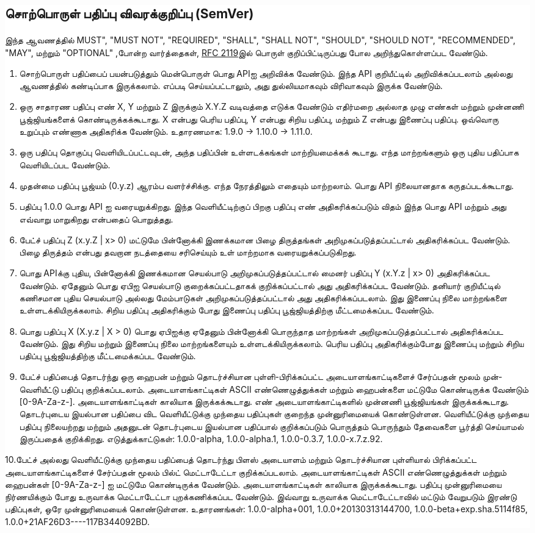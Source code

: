 சொற்பொருள் பதிப்பு விவரக்குறிப்பு (SemVer)
------------------------------------------

இந்த ஆவணத்தில் MUST", "MUST NOT", "REQUIRED", "SHALL", "SHALL NOT", "SHOULD", "SHOULD NOT", "RECOMMENDED", "MAY", மற்றும் "OPTIONAL" ,போன்ற வார்த்தைகள், [RFC 2119](https://tools.ietf.org/html/rfc2119)இல் பொருள் குறிப்பிட்டிருப்பது போல அறிந்துகொள்ளப்பட வேண்டும்.

1. சொற்பொருள் பதிப்பைப் பயன்படுத்தும் மென்பொருள் பொது APIஐ அறிவிக்க வேண்டும். இந்த API குறியீட்டில் அறிவிக்கப்படலாம் அல்லது ஆவணத்தில் கண்டிப்பாக இருக்கலாம்.
எப்படி செய்யப்பட்டாலும், அது துல்லியமாகவும் விரிவாகவும் இருக்க வேண்டும்.

2. ஒரு சாதாரண பதிப்பு எண் X, Y மற்றும் Z இருக்கும் X.Y.Z வடிவத்தை எடுக்க வேண்டும்
எதிர்மறை அல்லாத முழு எண்கள் மற்றும் முன்னணி பூஜ்ஜியங்களைக் கொண்டிருக்கக்கூடாது. X என்பது
பெரிய பதிப்பு, Y என்பது சிறிய பதிப்பு, மற்றும் Z என்பது இணைப்பு பதிப்பு.
ஒவ்வொரு உறுப்பும் எண்ணாக அதிகரிக்க வேண்டும். உதாரணமாக: 1.9.0 -> 1.10.0 -> 1.11.0.

3. ஒரு பதிப்பு தொகுப்பு வெளியிடப்பட்டவுடன், அந்த பதிப்பின் உள்ளடக்கங்கள்
மாற்றியமைக்கக் கூடாது. எந்த மாற்றங்களும் ஒரு புதிய பதிப்பாக வெளியிடப்பட வேண்டும்.

4. முதன்மை பதிப்பு பூஜ்யம் (0.y.z) ஆரம்ப வளர்ச்சிக்கு. எந்த நேரத்திலும் 
எதையும் மாற்றலாம். பொது API நிலையானதாக கருதப்படக்கூடாது.

5. பதிப்பு 1.0.0 பொது API ஐ வரையறுக்கிறது. 
இந்த வெளியீட்டிற்குப் பிறகு பதிப்பு எண் அதிகரிக்கப்படும் விதம் இந்த பொது API மற்றும் அது எவ்வாறு மாறுகிறது என்பதைப் பொறுத்தது.

6. பேட்ச் பதிப்பு Z (x.y.Z | x> 0) மட்டுமே பின்னோக்கி இணக்கமான பிழை திருத்தங்கள் அறிமுகப்படுத்தப்பட்டால் அதிகரிக்கப்பட வேண்டும். பிழை திருத்தம் என்பது தவறான நடத்தையை சரிசெய்யும் உள் மாற்றமாக வரையறுக்கப்படுகிறது.

7. பொது APIக்கு புதிய, பின்னோக்கி இணக்கமான செயல்பாடு அறிமுகப்படுத்தப்பட்டால் மைனர் பதிப்பு Y (x.Y.z | x> 0) அதிகரிக்கப்பட வேண்டும். ஏதேனும் பொது ஏபிஐ செயல்பாடு குறைக்கப்பட்டதாகக் குறிக்கப்பட்டால் அது அதிகரிக்கப்பட வேண்டும். தனியார் குறியீட்டில் கணிசமான புதிய செயல்பாடு அல்லது மேம்பாடுகள் அறிமுகப்படுத்தப்பட்டால் அது அதிகரிக்கப்படலாம்.
 இது இணைப்பு நிலை மாற்றங்களை உள்ளடக்கியிருக்கலாம். சிறிய பதிப்பு அதிகரிக்கும் போது இணைப்பு பதிப்பு பூஜ்ஜியத்திற்கு மீட்டமைக்கப்பட வேண்டும்.

8. பொது பதிப்பு X (X.y.z | X > 0) பொது ஏபிஐக்கு ஏதேனும் பின்னோக்கி பொருந்தாத மாற்றங்கள் அறிமுகப்படுத்தப்பட்டால் அதிகரிக்கப்பட வேண்டும். இது சிறிய மற்றும் இணைப்பு நிலை மாற்றங்களையும் உள்ளடக்கியிருக்கலாம். பெரிய பதிப்பு அதிகரிக்கும்போது இணைப்பு மற்றும் சிறிய பதிப்பு பூஜ்ஜியத்திற்கு மீட்டமைக்கப்பட வேண்டும்.

9. பேட்ச் பதிப்பைத் தொடர்ந்து ஒரு ஹைபன் மற்றும் தொடர்ச்சியான புள்ளி-பிரிக்கப்பட்ட அடையாளங்காட்டிகளைச் சேர்ப்பதன் மூலம் முன்-வெளியீட்டு பதிப்பு குறிக்கப்படலாம். அடையாளங்காட்டிகள் ASCII எண்ணெழுத்துக்கள் மற்றும் ஹைபன்களை மட்டுமே கொண்டிருக்க வேண்டும்
[0-9A-Za-z-]. அடையாளங்காட்டிகள் காலியாக இருக்கக்கூடாது. எண் அடையாளங்காட்டிகளில் முன்னணி பூஜ்ஜியங்கள் இருக்கக்கூடாது. தொடர்புடைய இயல்பான பதிப்பை விட வெளியீட்டுக்கு முந்தைய பதிப்புகள் குறைந்த முன்னுரிமையைக் கொண்டுள்ளன. வெளியீட்டுக்கு முந்தைய பதிப்பு நிலையற்றது மற்றும் அதனுடன் தொடர்புடைய இயல்பான பதிப்பால் குறிக்கப்படும் பொருத்தம் பொருந்தும் தேவைகளை பூர்த்தி செய்யாமல் இருப்பதைக் குறிக்கிறது. எடுத்துக்காட்டுகள்: 1.0.0-alpha, 1.0.0-alpha.1, 1.0.0-0.3.7, 1.0.0-x.7.z.92.

10.பேட்ச் அல்லது வெளியீட்டுக்கு முந்தைய பதிப்பைத் தொடர்ந்து பிளஸ் அடையாளம் மற்றும் தொடர்ச்சியான புள்ளியால் பிரிக்கப்பட்ட அடையாளங்காட்டிகளைச் சேர்ப்பதன் மூலம் பில்ட் மெட்டாடேட்டா குறிக்கப்படலாம். அடையாளங்காட்டிகள் ASCII எண்ணெழுத்துக்கள் மற்றும் ஹைபன்கள் [0-9A-Za-z-] ஐ மட்டுமே கொண்டிருக்க வேண்டும். அடையாளங்காட்டிகள் காலியாக இருக்கக்கூடாது. பதிப்பு முன்னுரிமையை நிர்ணயிக்கும் போது உருவாக்க மெட்டாடேட்டா புறக்கணிக்கப்பட வேண்டும். இவ்வாறு உருவாக்க மெட்டாடேட்டாவில் மட்டும் வேறுபடும் இரண்டு பதிப்புகள், ஒரே முன்னுரிமையைக் கொண்டுள்ளன. உதாரணங்கள்: 1.0.0-alpha+001, 1.0.0+20130313144700,
1.0.0-beta+exp.sha.5114f85, 1.0.0+21AF26D3----117B344092BD.

